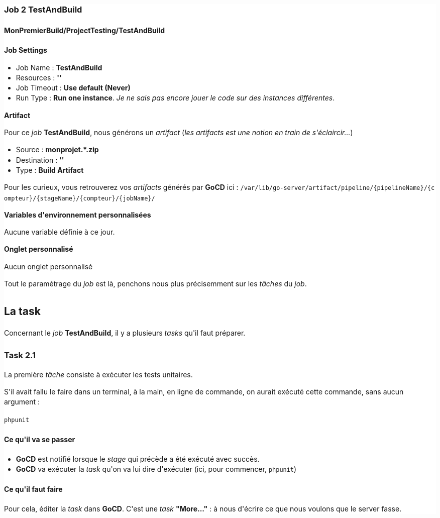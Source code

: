 ### Job 2 TestAndBuild

#### MonPremierBuild/ProjectTesting/TestAndBuild

**Job Settings**

- Job Name : **TestAndBuild**
- Resources : **''**
- Job Timeout : **Use default (Never)**
- Run Type : **Run one instance**. *Je ne sais pas encore jouer le code sur des instances différentes*.

**Artifact**

Pour ce *job* **TestAndBuild**, nous générons un *artifact* (*les artifacts est une notion en train de s'éclaircir...*)

- Source : **monprojet.*.zip**
- Destination : **''**
- Type : **Build Artifact**

Pour les curieux, vous retrouverez vos *artifacts* générés par **GoCD** ici : `/var/lib/go-server/artifact/pipeline/{pipelineName}/{compteur}/{stageName}/{compteur}/{jobName}/`

**Variables d'environnement personnalisées**

Aucune variable définie à ce jour.

**Onglet personnalisé**

Aucun onglet personnalisé

Tout le paramétrage du *job* est là, penchons nous plus précisemment sur les *tâches* du *job*.

## La task

Concernant le *job* **TestAndBuild**, il y a plusieurs *tasks* qu'il faut préparer.

### Task 2.1

La première *tâche* consiste à exécuter les tests unitaires.

S'il avait fallu le faire dans un terminal, à la main, en ligne de commande, on aurait exécuté cette commande, sans aucun argument : 

```sh
phpunit
```

#### Ce qu'il va se passer

- **GoCD** est notifié lorsque le *stage* qui précède a été exécuté avec succès.
- **GoCD** va exécuter la *task* qu'on va lui dire d'exécuter (ici, pour commencer, `phpunit`)

#### Ce qu'il faut faire

Pour cela, éditer la *task* dans **GoCD**. C'est une *task* **"More..."** : à nous d'écrire ce que nous voulons que le server fasse.
